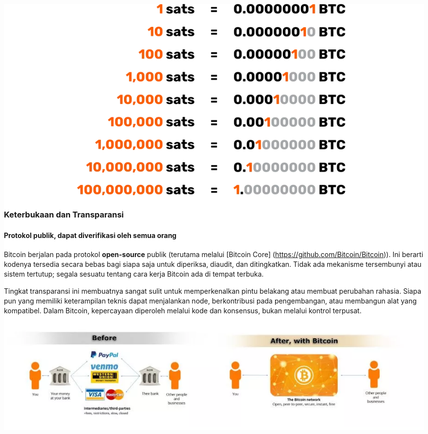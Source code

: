 ![BTC102-Bitcoin](assets/fr/026.webp)


### Keterbukaan dan Transparansi


#### Protokol publik, dapat diverifikasi oleh semua orang


Bitcoin berjalan pada protokol **open-source** publik (terutama melalui [Bitcoin Core] (https://github.com/Bitcoin/Bitcoin)). Ini berarti kodenya tersedia secara bebas bagi siapa saja untuk diperiksa, diaudit, dan ditingkatkan. Tidak ada mekanisme tersembunyi atau sistem tertutup; segala sesuatu tentang cara kerja Bitcoin ada di tempat terbuka.

Tingkat transparansi ini membuatnya sangat sulit untuk memperkenalkan pintu belakang atau membuat perubahan rahasia. Siapa pun yang memiliki keterampilan teknis dapat menjalankan node, berkontribusi pada pengembangan, atau membangun alat yang kompatibel. Dalam Bitcoin, kepercayaan diperoleh melalui kode dan konsensus, bukan melalui kontrol terpusat.


![BTC102-Bitcoin](assets/fr/030.webp)

